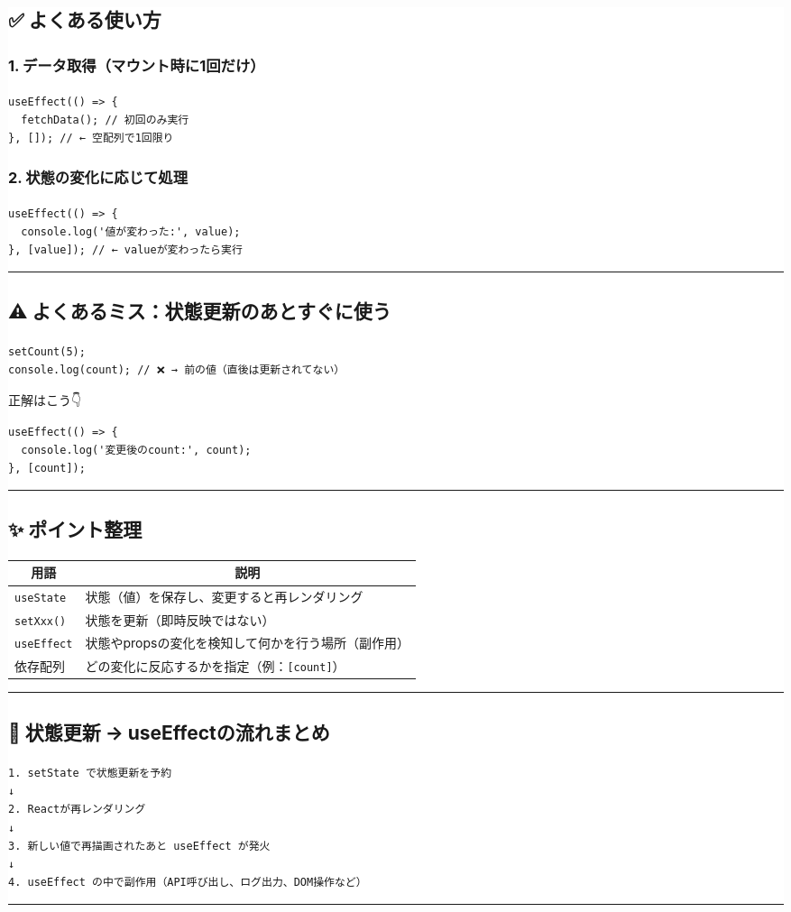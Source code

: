 
## ✅ よくある使い方

### 1. データ取得（マウント時に1回だけ）
```tsx
useEffect(() => {
  fetchData(); // 初回のみ実行
}, []); // ← 空配列で1回限り
```

### 2. 状態の変化に応じて処理
```tsx
useEffect(() => {
  console.log('値が変わった:', value);
}, [value]); // ← valueが変わったら実行
```

---

## ⚠️ よくあるミス：状態更新のあとすぐに使う

```tsx
setCount(5);
console.log(count); // ❌ → 前の値（直後は更新されてない）
```

正解はこう👇

```tsx
useEffect(() => {
  console.log('変更後のcount:', count);
}, [count]);
```

---

## ✨ ポイント整理

| 用語       | 説明 |
|------------|------|
| `useState` | 状態（値）を保存し、変更すると再レンダリング |
| `setXxx()` | 状態を更新（即時反映ではない） |
| `useEffect`| 状態やpropsの変化を検知して何かを行う場所（副作用） |
| 依存配列   | どの変化に反応するかを指定（例：`[count]`） |

---

## 📌 状態更新 → useEffectの流れまとめ

```
1. setState で状態更新を予約
↓
2. Reactが再レンダリング
↓
3. 新しい値で再描画されたあと useEffect が発火
↓
4. useEffect の中で副作用（API呼び出し、ログ出力、DOM操作など）
```

---